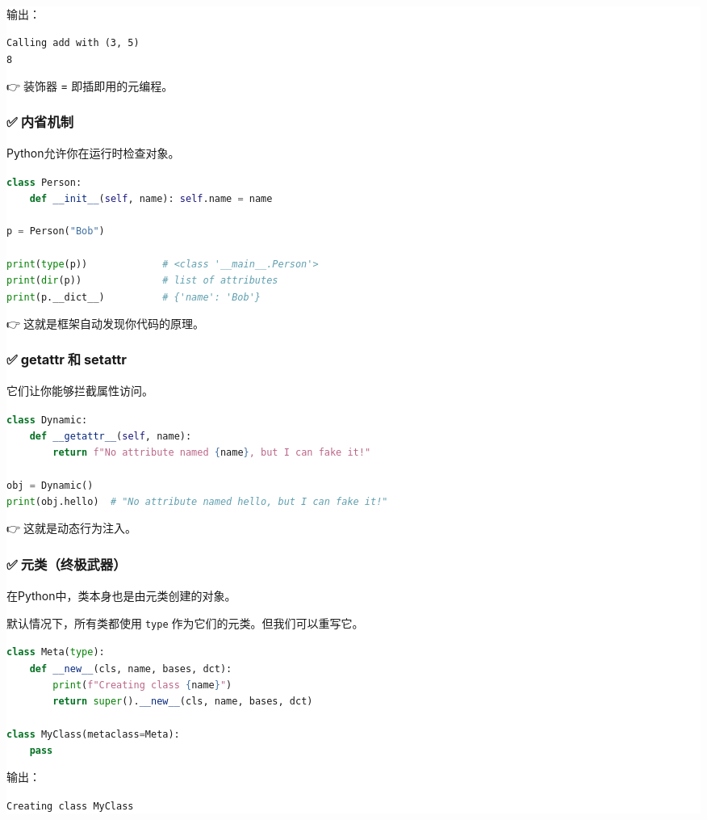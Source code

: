 输出：
```
Calling add with (3, 5)
8
```

👉 装饰器 = 即插即用的元编程。

### ✅ 内省机制
Python允许你在运行时检查对象。

```python
class Person:
    def __init__(self, name): self.name = name

p = Person("Bob")

print(type(p))             # <class '__main__.Person'>
print(dir(p))              # list of attributes
print(p.__dict__)          # {'name': 'Bob'}
```

👉 这就是框架自动发现你代码的原理。

### ✅ __getattr__ 和 __setattr__
它们让你能够拦截属性访问。

```python
class Dynamic:
    def __getattr__(self, name):
        return f"No attribute named {name}, but I can fake it!"

obj = Dynamic()
print(obj.hello)  # "No attribute named hello, but I can fake it!"
```

👉 这就是动态行为注入。

### ✅ 元类（终极武器）
在Python中，类本身也是由元类创建的对象。

默认情况下，所有类都使用 `type` 作为它们的元类。但我们可以重写它。

```python
class Meta(type):
    def __new__(cls, name, bases, dct):
        print(f"Creating class {name}")
        return super().__new__(cls, name, bases, dct)

class MyClass(metaclass=Meta):
    pass
```

输出：
```
Creating class MyClass
```
